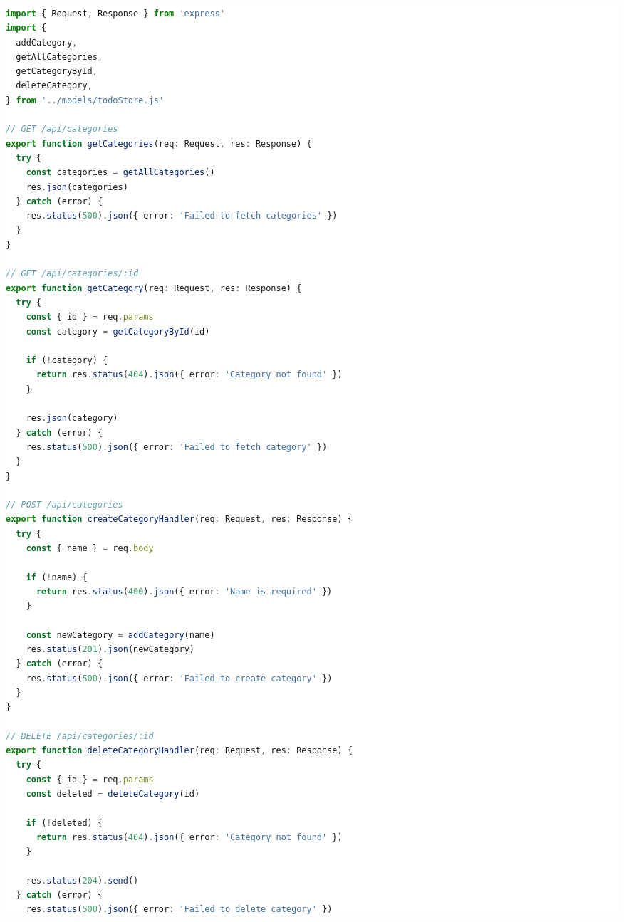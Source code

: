 ```typescript
import { Request, Response } from 'express'
import {
  addCategory,
  getAllCategories,
  getCategoryById,
  deleteCategory,
} from '../models/todoStore.js'

// GET /api/categories
export function getCategories(req: Request, res: Response) {
  try {
    const categories = getAllCategories()
    res.json(categories)
  } catch (error) {
    res.status(500).json({ error: 'Failed to fetch categories' })
  }
}

// GET /api/categories/:id
export function getCategory(req: Request, res: Response) {
  try {
    const { id } = req.params
    const category = getCategoryById(id)
    
    if (!category) {
      return res.status(404).json({ error: 'Category not found' })
    }
    
    res.json(category)
  } catch (error) {
    res.status(500).json({ error: 'Failed to fetch category' })
  }
}

// POST /api/categories
export function createCategoryHandler(req: Request, res: Response) {
  try {
    const { name } = req.body
    
    if (!name) {
      return res.status(400).json({ error: 'Name is required' })
    }
    
    const newCategory = addCategory(name)
    res.status(201).json(newCategory)
  } catch (error) {
    res.status(500).json({ error: 'Failed to create category' })
  }
}

// DELETE /api/categories/:id
export function deleteCategoryHandler(req: Request, res: Response) {
  try {
    const { id } = req.params
    const deleted = deleteCategory(id)
    
    if (!deleted) {
      return res.status(404).json({ error: 'Category not found' })
    }
    
    res.status(204).send()
  } catch (error) {
    res.status(500).json({ error: 'Failed to delete category' })
```